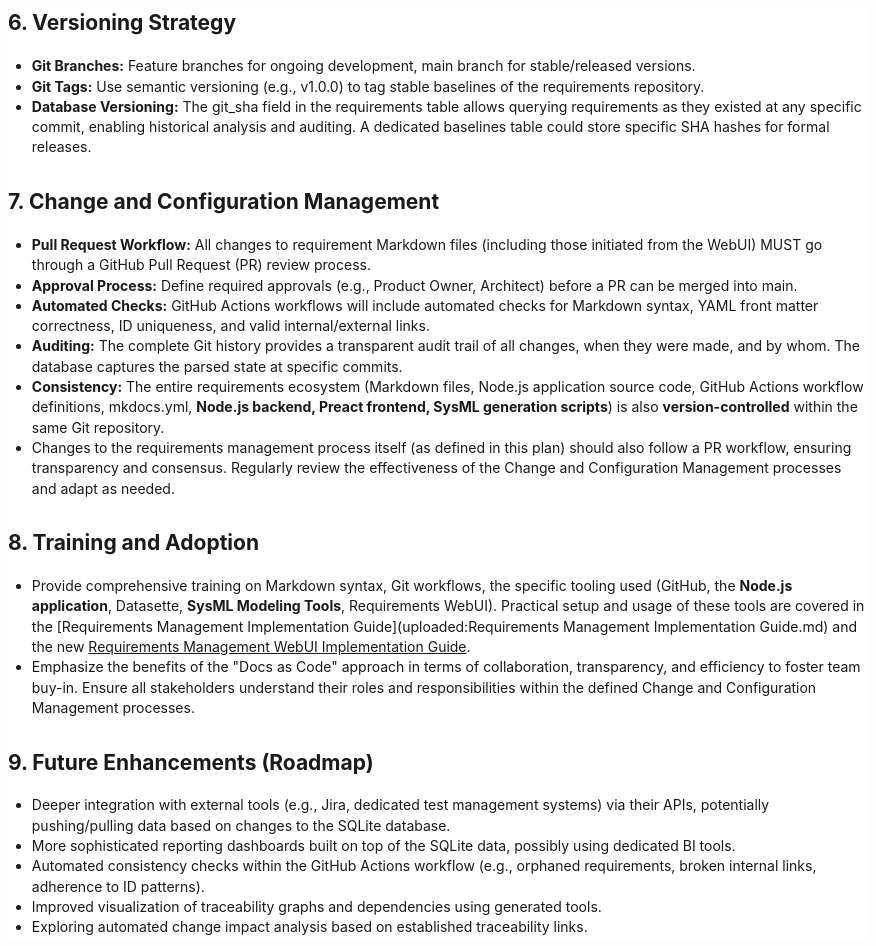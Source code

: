 ## **6\. Versioning Strategy**

* **Git Branches:** Feature branches for ongoing development, main branch for stable/released versions.  
* **Git Tags:** Use semantic versioning (e.g., v1.0.0) to tag stable baselines of the requirements repository.  
* **Database Versioning:** The git\_sha field in the requirements table allows querying requirements as they existed at any specific commit, enabling historical analysis and auditing. A dedicated baselines table could store specific SHA hashes for formal releases.

## **7\. Change and Configuration Management**

* **Pull Request Workflow:** All changes to requirement Markdown files (including those initiated from the WebUI) MUST go through a GitHub Pull Request (PR) review process.  
* **Approval Process:** Define required approvals (e.g., Product Owner, Architect) before a PR can be merged into main.  
* **Automated Checks:** GitHub Actions workflows will include automated checks for Markdown syntax, YAML front matter correctness, ID uniqueness, and valid internal/external links.  
* **Auditing:** The complete Git history provides a transparent audit trail of all changes, when they were made, and by whom. The database captures the parsed state at specific commits.  
* **Consistency:** The entire requirements ecosystem (Markdown files, Node.js application source code, GitHub Actions workflow definitions, mkdocs.yml, **Node.js backend, Preact frontend, SysML generation scripts**) is also **version-controlled** within the same Git repository.  
* Changes to the requirements management process itself (as defined in this plan) should also follow a PR workflow, ensuring transparency and consensus. Regularly review the effectiveness of the Change and Configuration Management processes and adapt as needed.

## **8\. Training and Adoption**

* Provide comprehensive training on Markdown syntax, Git workflows, the specific tooling used (GitHub, the **Node.js application**, Datasette, **SysML Modeling Tools**, Requirements WebUI). Practical setup and usage of these tools are covered in the \[Requirements Management Implementation Guide\](uploaded:Requirements Management Implementation Guide.md) and the new [Requirements Management WebUI Implementation Guide](#bookmark=id.jgbej6blfvd).  
* Emphasize the benefits of the "Docs as Code" approach in terms of collaboration, transparency, and efficiency to foster team buy-in. Ensure all stakeholders understand their roles and responsibilities within the defined Change and Configuration Management processes.

## **9\. Future Enhancements (Roadmap)**

* Deeper integration with external tools (e.g., Jira, dedicated test management systems) via their APIs, potentially pushing/pulling data based on changes to the SQLite database.  
* More sophisticated reporting dashboards built on top of the SQLite data, possibly using dedicated BI tools.  
* Automated consistency checks within the GitHub Actions workflow (e.g., orphaned requirements, broken internal links, adherence to ID patterns).  
* Improved visualization of traceability graphs and dependencies using generated tools.  
* Exploring automated change impact analysis based on established traceability links.